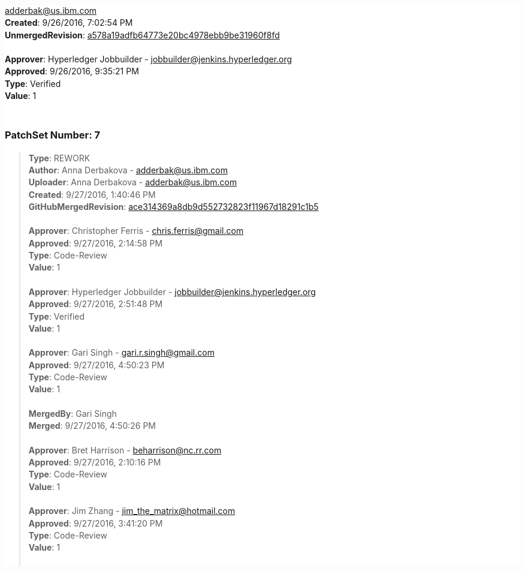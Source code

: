adderbak@us.ibm.com<br><strong>Created</strong>: 9/26/2016, 7:02:54 PM<br><strong>UnmergedRevision</strong>: [a578a19adfb64773e20bc4978ebb9be31960f8fd](https://github.com/hyperledger-gerrit-archive/fabric/commit/a578a19adfb64773e20bc4978ebb9be31960f8fd)<br><br><strong>Approver</strong>: Hyperledger Jobbuilder - jobbuilder@jenkins.hyperledger.org<br><strong>Approved</strong>: 9/26/2016, 9:35:21 PM<br><strong>Type</strong>: Verified<br><strong>Value</strong>: 1<br><br></blockquote><h3>PatchSet Number: 7</h3><blockquote><strong>Type</strong>: REWORK<br><strong>Author</strong>: Anna Derbakova - adderbak@us.ibm.com<br><strong>Uploader</strong>: Anna Derbakova - adderbak@us.ibm.com<br><strong>Created</strong>: 9/27/2016, 1:40:46 PM<br><strong>GitHubMergedRevision</strong>: [ace314369a8db9d552732823f11967d18291c1b5](https://github.com/hyperledger-gerrit-archive/fabric/commit/ace314369a8db9d552732823f11967d18291c1b5)<br><br><strong>Approver</strong>: Christopher Ferris - chris.ferris@gmail.com<br><strong>Approved</strong>: 9/27/2016, 2:14:58 PM<br><strong>Type</strong>: Code-Review<br><strong>Value</strong>: 1<br><br><strong>Approver</strong>: Hyperledger Jobbuilder - jobbuilder@jenkins.hyperledger.org<br><strong>Approved</strong>: 9/27/2016, 2:51:48 PM<br><strong>Type</strong>: Verified<br><strong>Value</strong>: 1<br><br><strong>Approver</strong>: Gari Singh - gari.r.singh@gmail.com<br><strong>Approved</strong>: 9/27/2016, 4:50:23 PM<br><strong>Type</strong>: Code-Review<br><strong>Value</strong>: 1<br><br><strong>MergedBy</strong>: Gari Singh<br><strong>Merged</strong>: 9/27/2016, 4:50:26 PM<br><br><strong>Approver</strong>: Bret Harrison - beharrison@nc.rr.com<br><strong>Approved</strong>: 9/27/2016, 2:10:16 PM<br><strong>Type</strong>: Code-Review<br><strong>Value</strong>: 1<br><br><strong>Approver</strong>: Jim Zhang - jim_the_matrix@hotmail.com<br><strong>Approved</strong>: 9/27/2016, 3:41:20 PM<br><strong>Type</strong>: Code-Review<br><strong>Value</strong>: 1<br><br></blockquote>
